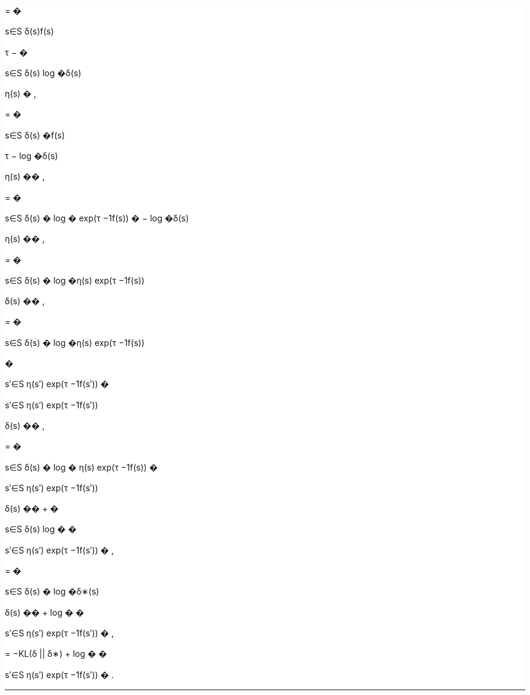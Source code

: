 = �

s∈S δ(s)f(s)

τ − �

s∈S δ(s) log �δ(s)

η(s) � ,

= �

s∈S δ(s) �f(s)

τ − log �δ(s)

η(s) �� ,

= �

s∈S δ(s) � log � exp(τ −1f(s)) � − log �δ(s)

η(s) �� ,

= �

s∈S δ(s) � log �η(s) exp(τ −1f(s))

δ(s) �� ,

= �

s∈S δ(s) � log �η(s) exp(τ −1f(s))

�

s′∈S η(s′) exp(τ −1f(s′)) �

s′∈S η(s′) exp(τ −1f(s′))

δ(s) �� ,

= �

s∈S δ(s) � log � η(s) exp(τ −1f(s)) �

s′∈S η(s′) exp(τ −1f(s′))

δ(s) �� + �

s∈S δ(s) log � �

s′∈S η(s′) exp(τ −1f(s′)) � ,

= �

s∈S δ(s) � log �δ∗(s)

δ(s) �� + log � �

s′∈S η(s′) exp(τ −1f(s′)) � ,

= −KL(δ || δ∗) + log � �

s′∈S η(s′) exp(τ −1f(s′)) � .

---